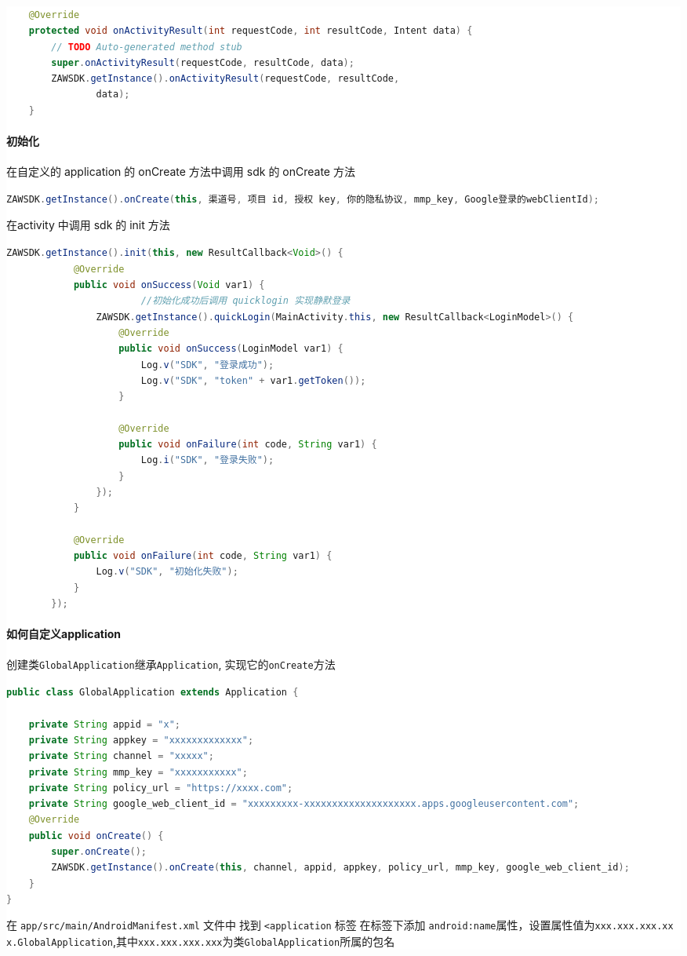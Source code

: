 ```java
    @Override
    protected void onActivityResult(int requestCode, int resultCode, Intent data) {
        // TODO Auto-generated method stub
        super.onActivityResult(requestCode, resultCode, data);
        ZAWSDK.getInstance().onActivityResult(requestCode, resultCode,
                data);
    }
```
#### 初始化
在自定义的 application 的 onCreate 方法中调用 sdk 的 onCreate 方法
```java
ZAWSDK.getInstance().onCreate(this, 渠道号, 项目 id, 授权 key, 你的隐私协议, mmp_key, Google登录的webClientId);
```
在activity 中调用 sdk 的 init 方法
```java
ZAWSDK.getInstance().init(this, new ResultCallback<Void>() {
			@Override
			public void onSuccess(Void var1) {
                		//初始化成功后调用 quicklogin 实现静默登录
				ZAWSDK.getInstance().quickLogin(MainActivity.this, new ResultCallback<LoginModel>() {
					@Override
					public void onSuccess(LoginModel var1) {
						Log.v("SDK", "登录成功");
						Log.v("SDK", "token" + var1.getToken());
					}

					@Override
					public void onFailure(int code, String var1) {
						Log.i("SDK", "登录失败");
					}
				});
			}

			@Override
			public void onFailure(int code, String var1) {
				Log.v("SDK", "初始化失败");
			}
		});
```
#### 如何自定义application
创建类`GlobalApplication`继承`Application`, 实现它的`onCreate`方法
```java
public class GlobalApplication extends Application {

    private String appid = "x";
    private String appkey = "xxxxxxxxxxxxx";
    private String channel = "xxxxx";
    private String mmp_key = "xxxxxxxxxxx";
    private String policy_url = "https://xxxx.com";
    private String google_web_client_id = "xxxxxxxxx-xxxxxxxxxxxxxxxxxxxx.apps.googleusercontent.com";
    @Override
    public void onCreate() {
        super.onCreate();
        ZAWSDK.getInstance().onCreate(this, channel, appid, appkey, policy_url, mmp_key, google_web_client_id);
    }
}
```
在 `app/src/main/AndroidManifest.xml` 文件中 找到 `<application` 标签
在标签下添加 `android:name`属性，设置属性值为`xxx.xxx.xxx.xxx.GlobalApplication`,其中`xxx.xxx.xxx.xxx`为类`GlobalApplication`所属的包名
```xml
```
